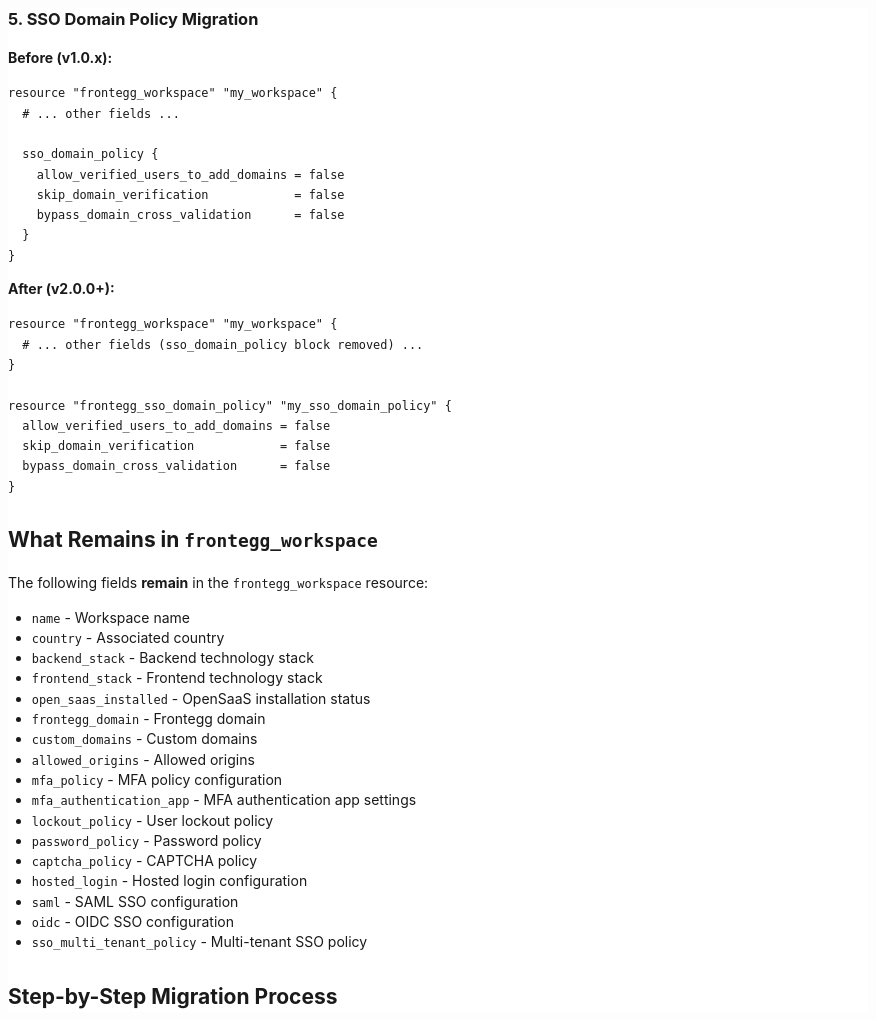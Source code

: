 ### 5. SSO Domain Policy Migration

**Before (v1.0.x):**
```hcl
resource "frontegg_workspace" "my_workspace" {
  # ... other fields ...
  
  sso_domain_policy {
    allow_verified_users_to_add_domains = false
    skip_domain_verification            = false
    bypass_domain_cross_validation      = false
  }
}
```

**After (v2.0.0+):**
```hcl
resource "frontegg_workspace" "my_workspace" {
  # ... other fields (sso_domain_policy block removed) ...
}

resource "frontegg_sso_domain_policy" "my_sso_domain_policy" {
  allow_verified_users_to_add_domains = false
  skip_domain_verification            = false
  bypass_domain_cross_validation      = false
}
```

## What Remains in `frontegg_workspace`

The following fields **remain** in the `frontegg_workspace` resource:

- `name` - Workspace name
- `country` - Associated country
- `backend_stack` - Backend technology stack
- `frontend_stack` - Frontend technology stack
- `open_saas_installed` - OpenSaaS installation status
- `frontegg_domain` - Frontegg domain
- `custom_domains` - Custom domains
- `allowed_origins` - Allowed origins
- `mfa_policy` - MFA policy configuration
- `mfa_authentication_app` - MFA authentication app settings
- `lockout_policy` - User lockout policy
- `password_policy` - Password policy
- `captcha_policy` - CAPTCHA policy
- `hosted_login` - Hosted login configuration
- `saml` - SAML SSO configuration
- `oidc` - OIDC SSO configuration
- `sso_multi_tenant_policy` - Multi-tenant SSO policy

## Step-by-Step Migration Process
